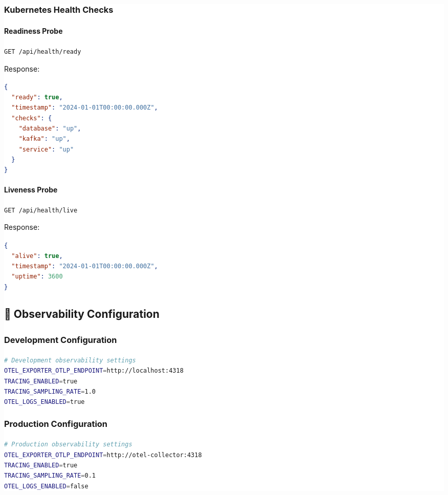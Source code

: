 ### Kubernetes Health Checks

#### Readiness Probe
```bash
GET /api/health/ready
```
Response:
```json
{
  "ready": true,
  "timestamp": "2024-01-01T00:00:00.000Z",
  "checks": {
    "database": "up",
    "kafka": "up",
    "service": "up"
  }
}
```

#### Liveness Probe
```bash
GET /api/health/live
```
Response:
```json
{
  "alive": true,
  "timestamp": "2024-01-01T00:00:00.000Z",
  "uptime": 3600
}
```

## 🔧 Observability Configuration

### Development Configuration
```bash
# Development observability settings
OTEL_EXPORTER_OTLP_ENDPOINT=http://localhost:4318
TRACING_ENABLED=true
TRACING_SAMPLING_RATE=1.0
OTEL_LOGS_ENABLED=true
```

### Production Configuration
```bash
# Production observability settings
OTEL_EXPORTER_OTLP_ENDPOINT=http://otel-collector:4318
TRACING_ENABLED=true
TRACING_SAMPLING_RATE=0.1
OTEL_LOGS_ENABLED=false
```
